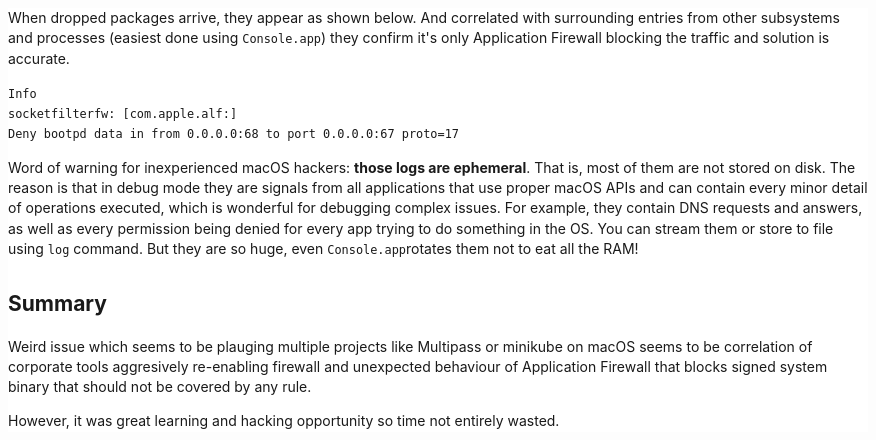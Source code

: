 When dropped packages arrive, they appear as shown below. And correlated with surrounding entries from other subsystems and processes (easiest done using `Console.app`) they confirm it's only Application Firewall blocking the traffic and solution is accurate.

```
Info
socketfilterfw: [com.apple.alf:]
Deny bootpd data in from 0.0.0.0:68 to port 0.0.0.0:67 proto=17
```

Word of warning for inexperienced macOS hackers: **those logs are ephemeral**. That is, most of them are not stored on disk. The reason is that in debug mode they are signals from all applications that use proper macOS APIs and can contain every minor detail of operations executed, which is wonderful for debugging complex issues. For example, they contain DNS requests and answers, as well as every permission being denied for every app trying to do something in the OS. You can stream them or store to file using `log` command. But they are so huge, even `Console.app`rotates them not to eat all the RAM!

## Summary

Weird issue which seems to be plauging multiple projects like Multipass or minikube on macOS seems to be correlation of corporate tools aggresively re-enabling firewall and unexpected behaviour of Application Firewall that blocks signed system binary that should not be covered by any rule.

However, it was great learning and hacking opportunity so time not entirely wasted.
